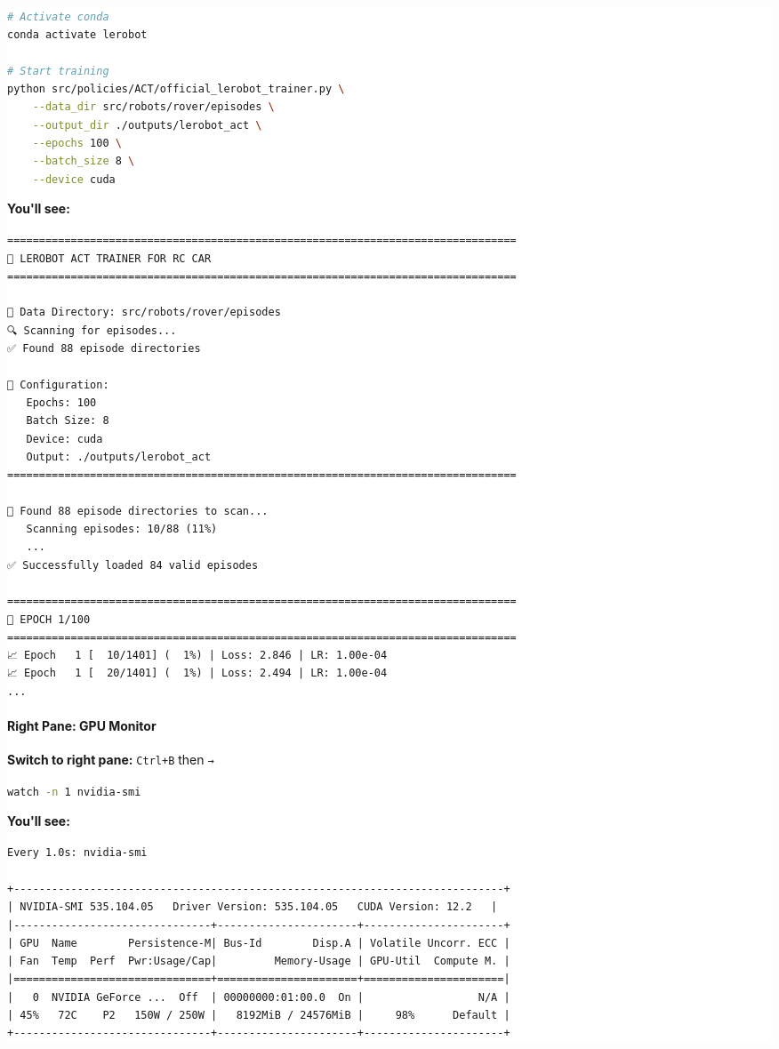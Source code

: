 ```bash
# Activate conda
conda activate lerobot

# Start training
python src/policies/ACT/official_lerobot_trainer.py \
    --data_dir src/robots/rover/episodes \
    --output_dir ./outputs/lerobot_act \
    --epochs 100 \
    --batch_size 8 \
    --device cuda
```

**You'll see:**
```
================================================================================
🤖 LEROBOT ACT TRAINER FOR RC CAR
================================================================================

📁 Data Directory: src/robots/rover/episodes
🔍 Scanning for episodes...
✅ Found 88 episode directories

🔧 Configuration:
   Epochs: 100
   Batch Size: 8
   Device: cuda
   Output: ./outputs/lerobot_act
================================================================================

📂 Found 88 episode directories to scan...
   Scanning episodes: 10/88 (11%)
   ...
✅ Successfully loaded 84 valid episodes

================================================================================
🏃 EPOCH 1/100
================================================================================
📈 Epoch   1 [  10/1401] (  1%) | Loss: 2.846 | LR: 1.00e-04
📈 Epoch   1 [  20/1401] (  1%) | Loss: 2.494 | LR: 1.00e-04
...
```

#### Right Pane: GPU Monitor

**Switch to right pane:** `Ctrl+B` then `→`

```bash
watch -n 1 nvidia-smi
```

**You'll see:**
```
Every 1.0s: nvidia-smi

+-----------------------------------------------------------------------------+
| NVIDIA-SMI 535.104.05   Driver Version: 535.104.05   CUDA Version: 12.2   |
|-------------------------------+----------------------+----------------------+
| GPU  Name        Persistence-M| Bus-Id        Disp.A | Volatile Uncorr. ECC |
| Fan  Temp  Perf  Pwr:Usage/Cap|         Memory-Usage | GPU-Util  Compute M. |
|===============================+======================+======================|
|   0  NVIDIA GeForce ...  Off  | 00000000:01:00.0  On |                  N/A |
| 45%   72C    P2   150W / 250W |   8192MiB / 24576MiB |     98%      Default |
+-------------------------------+----------------------+----------------------+
```
